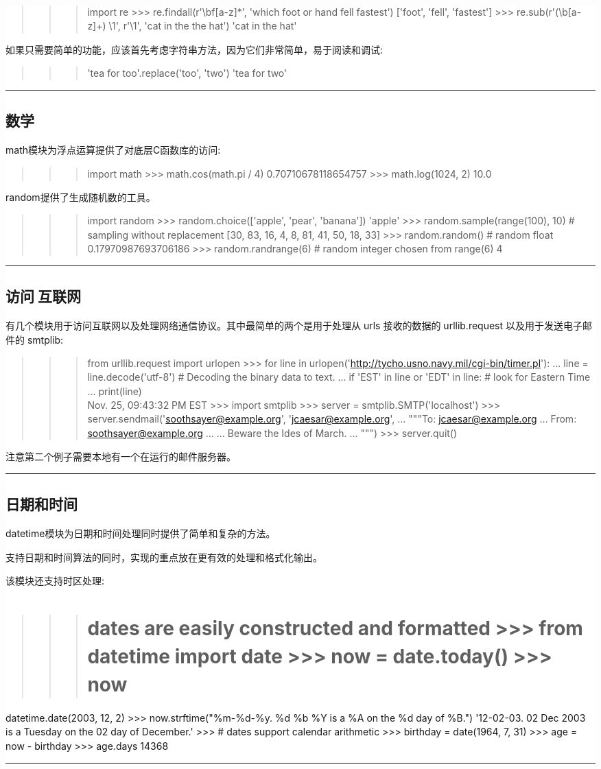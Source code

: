>>> import re >>> re.findall(r'\bf[a-z]*', 'which foot or hand fell fastest') ['foot', 'fell', 'fastest'] >>> re.sub(r'(\b[a-z]+) \1', r'\1', 'cat in the the hat') 'cat in the hat'

如果只需要简单的功能，应该首先考虑字符串方法，因为它们非常简单，易于阅读和调试:

>>> 'tea for too'.replace('too', 'two') 'tea for two'

---

## 数学

math模块为浮点运算提供了对底层C函数库的访问:

>>> import math >>> math.cos(math.pi / 4) 0.70710678118654757 >>> math.log(1024, 2) 10.0

random提供了生成随机数的工具。

>>> import random >>> random.choice(['apple', 'pear', 'banana']) 'apple' >>> random.sample(range(100), 10) # sampling without replacement [30, 83, 16, 4, 8, 81, 41, 50, 18, 33] >>> random.random() # random float 0.17970987693706186 >>> random.randrange(6) # random integer chosen from range(6) 4

---

## 访问 互联网

有几个模块用于访问互联网以及处理网络通信协议。其中最简单的两个是用于处理从 urls 接收的数据的 urllib.request 以及用于发送电子邮件的 smtplib:

>>> from urllib.request import urlopen >>> for line in urlopen('http://tycho.usno.navy.mil/cgi-bin/timer.pl'): ... line = line.decode('utf-8') # Decoding the binary data to text. ... if 'EST' in line or 'EDT' in line: # look for Eastern Time ... print(line) <BR>Nov. 25, 09:43:32 PM EST >>> import smtplib >>> server = smtplib.SMTP('localhost') >>> server.sendmail('soothsayer@example.org', 'jcaesar@example.org', ... """To: jcaesar@example.org
... From: soothsayer@example.org
...
... Beware the Ides of March.
... """) >>> server.quit()

注意第二个例子需要本地有一个在运行的邮件服务器。

---

## 日期和时间

datetime模块为日期和时间处理同时提供了简单和复杂的方法。

支持日期和时间算法的同时，实现的重点放在更有效的处理和格式化输出。

该模块还支持时区处理:

>>> # dates are easily constructed and formatted >>> from datetime import date >>> now = date.today() >>> now
datetime.date(2003, 12, 2) >>> now.strftime("%m-%d-%y. %d %b %Y is a %A on the %d day of %B.") '12-02-03. 02 Dec 2003 is a Tuesday on the 02 day of December.' >>> # dates support calendar arithmetic >>> birthday = date(1964, 7, 31) >>> age = now - birthday >>> age.days 14368

---
